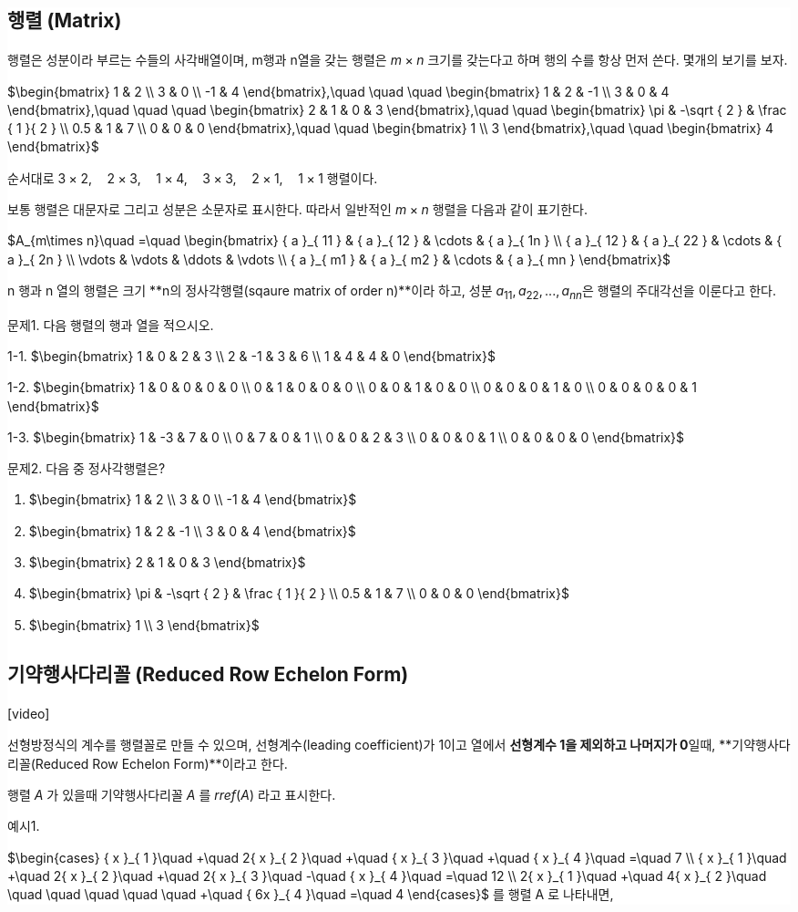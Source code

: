 ## 행렬 (Matrix)

행렬은 성분이라 부르는 수들의 사각배열이며, m행과 n열을 갖는 행렬은 $m \times n$ 크기를 갖는다고 하며 행의 수를 항상 먼저 쓴다. 몇개의 보기를 보자.

$\begin{bmatrix} 1 & 2 \\ 3 & 0 \\ -1 & 4 \end{bmatrix},\quad \quad \quad \begin{bmatrix} 1 & 2 & -1 \\ 3 & 0 & 4 \end{bmatrix},\quad \quad \quad \begin{bmatrix} 2 & 1 & 0 & 3 \end{bmatrix},\quad \quad \begin{bmatrix} \pi  & -\sqrt { 2 }  & \frac { 1 }{ 2 }  \\ 0.5 & 1 & 7 \\ 0 & 0 & 0 \end{bmatrix},\quad \quad \begin{bmatrix} 1 \\ 3 \end{bmatrix},\quad \quad \begin{bmatrix} 4 \end{bmatrix}​$

순서대로 $3 \times 2, \quad 2 \times 3, \quad 1 \times 4, \quad 3 \times 3, \quad 2 \times 1, \quad 1 \times 1$ 행렬이다.

보통 행렬은 대문자로 그리고 성분은 소문자로 표시한다. 따라서 일반적인 $m \times n$ 행렬을 다음과 같이 표기한다.

$A_{m\times n}\quad =\quad \begin{bmatrix} { a }_{ 11 } & { a }_{ 12 } & \cdots  & { a }_{ 1n } \\ { a }_{ 12 } & { a }_{ 22 } & \cdots  & { a }_{ 2n } \\ \vdots  & \vdots  & \ddots  & \vdots  \\ { a }_{ m1 } & { a }_{ m2 } & \cdots  & { a }_{ mn } \end{bmatrix}$

n 행과 n 열의 행렬은 크기 **n의 정사각행렬(sqaure matrix of order n)**이라 하고, 성분 $a_{11}, a_{22}, ..., a_{nn}​$ 은 행렬의 주대각선을 이룬다고 한다.

<recap>

문제1. 다음 행렬의 행과 열을 적으시오.

1-1. $\begin{bmatrix} 1 & 0 & 2 & 3 \\ 2 & -1 & 3 & 6 \\ 1 & 4 & 4 & 0 \end{bmatrix}$

1-2. $\begin{bmatrix} 1 & 0 & 0 & 0 & 0 \\ 0 & 1 & 0 & 0 & 0 \\ 0 & 0 & 1 & 0 & 0 \\ 0 & 0 & 0 & 1 & 0 \\ 0 & 0 & 0 & 0 & 1 \end{bmatrix}$

1-3. $\begin{bmatrix} 1 & -3 & 7 & 0 \\ 0 & 7 & 0 & 1 \\ 0 & 0 & 2 & 3 \\ 0 & 0 & 0 & 1 \\ 0 & 0 & 0 & 0 \end{bmatrix}$

문제2. 다음 중 정사각행렬은?

1) $\begin{bmatrix} 1 & 2 \\ 3 & 0 \\ -1 & 4 \end{bmatrix}$

2) $\begin{bmatrix} 1 & 2 & -1 \\ 3 & 0 & 4 \end{bmatrix}$

3) $\begin{bmatrix} 2 & 1 & 0 & 3 \end{bmatrix}$

4) $\begin{bmatrix} \pi  & -\sqrt { 2 }  & \frac { 1 }{ 2 }  \\ 0.5 & 1 & 7 \\ 0 & 0 & 0 \end{bmatrix}$

5) $\begin{bmatrix} 1 \\ 3 \end{bmatrix}$

</recap>

## 기약행사다리꼴 (Reduced Row Echelon Form)

[video]

선형방정식의 계수를 행렬꼴로 만들 수 있으며, 선형계수(leading coefficient)가 1이고 열에서 **선형계수 1을 제외하고 나머지가 0**일때, **기약행사다리꼴(Reduced Row Echelon Form)**이라고 한다.

행렬 $A$ 가 있을때 기약행사다리꼴 $A$ 를 $rref(A)$ 라고 표시한다.

예시1.

$\begin{cases} { x }_{ 1 }\quad +\quad 2{ x }_{ 2 }\quad +\quad { x }_{ 3 }\quad +\quad { x }_{ 4 }\quad =\quad 7 \\ { x }_{ 1 }\quad +\quad 2{ x }_{ 2 }\quad +\quad 2{ x }_{ 3 }\quad -\quad { x }_{ 4 }\quad =\quad 12 \\ 2{ x }_{ 1 }\quad +\quad 4{ x }_{ 2 }\quad \quad \quad \quad \quad \quad +\quad { 6x }_{ 4 }\quad =\quad 4 \end{cases}$ 를 행렬 A 로 나타내면,

